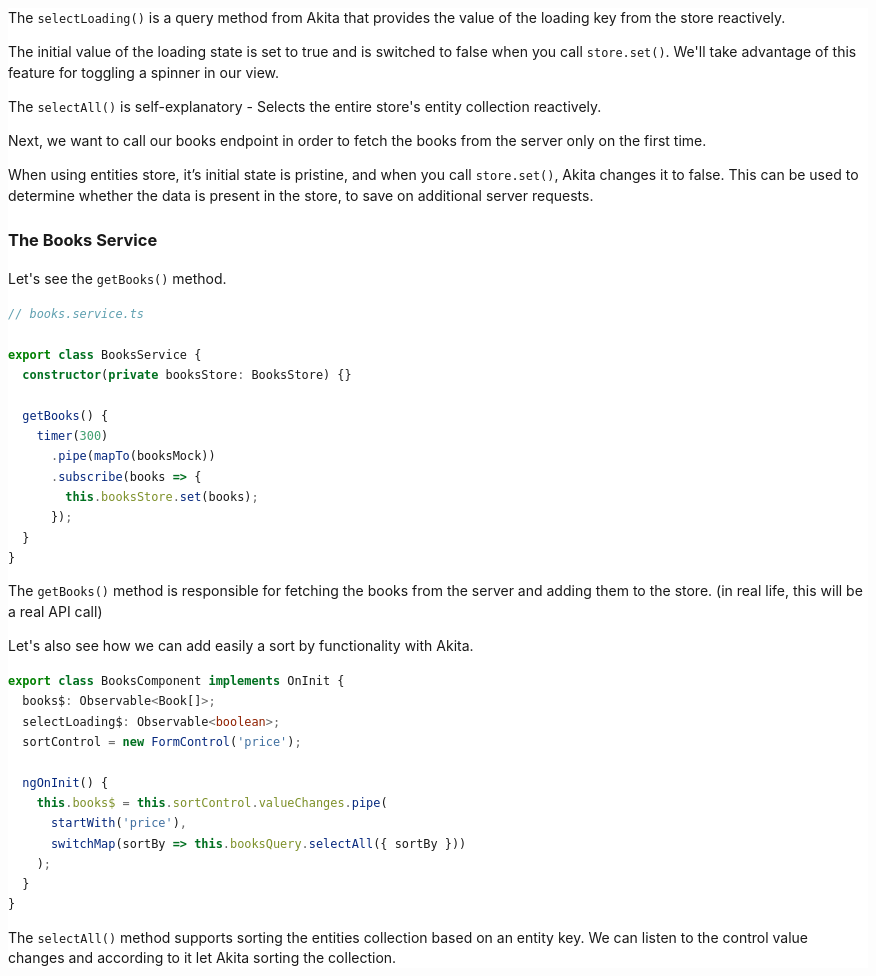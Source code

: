 The `selectLoading()` is a query method from Akita that provides the value of the loading key from the store reactively.

The initial value of the loading state is set to true and is switched to false when you call `store.set()`. We'll take advantage of this feature for toggling a spinner in our view.

The `selectAll()` is self-explanatory - Selects the entire store's entity collection reactively.

Next, we want to call our books endpoint in order to fetch the books from the server only on the first time.

When using entities store, it’s initial state is pristine, and when you call `store.set()`, Akita changes it to false. This can be used to determine whether the data is present in the store, to save on additional server requests.

### The Books Service

Let's see the `getBooks()` method.

```ts
// books.service.ts

export class BooksService {
  constructor(private booksStore: BooksStore) {}

  getBooks() {
    timer(300)
      .pipe(mapTo(booksMock))
      .subscribe(books => {
        this.booksStore.set(books);
      });
  }
}
```

The `getBooks()` method is responsible for fetching the books from the server and adding them to the store. (in real life, this will be a real API call)

Let's also see how we can add easily a sort by functionality with Akita.

```ts
export class BooksComponent implements OnInit {
  books$: Observable<Book[]>;
  selectLoading$: Observable<boolean>;
  sortControl = new FormControl('price');

  ngOnInit() {
    this.books$ = this.sortControl.valueChanges.pipe(
      startWith('price'),
      switchMap(sortBy => this.booksQuery.selectAll({ sortBy }))
    );
  }
}
```

The `selectAll()` method supports sorting the entities collection based on an entity key. We can listen to the control
value changes and according to it let Akita sorting the collection.
